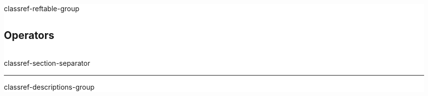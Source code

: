 </tr>
<tr>
</tr>
<tr>
</tr>
<tr>
</tr>
<tr>
</tr>
<tr>
</tr>
<tr>
</tr>
<tr>
</tr>
<tr>
</tr>
<tr>
</tr>
<tr>
</tr>
<tr>
</tr>
<tr>
</tr>
<tr>
</tr>
</tbody>
</table>

classref-reftable-group

## Operators

<table>
<tbody>
<tr>
</tr>
<tr>
</tr>
<tr>
</tr>
<tr>
</tr>
</tbody>
</table>

classref-section-separator

------------------------------------------------------------------------

classref-descriptions-group
